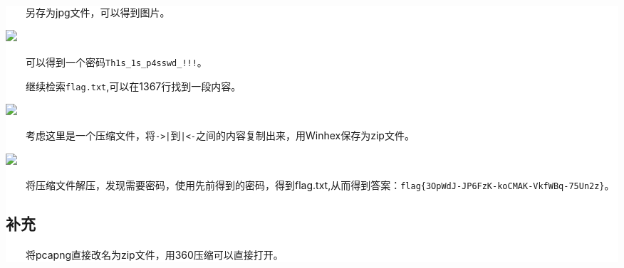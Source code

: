 &emsp;&emsp;另存为jpg文件，可以得到图片。

![](https://pic.lufer.cc:8089/images/2021/08/10/imageea60dd5b24316708.png)

&emsp;&emsp;可以得到一个密码`Th1s_1s_p4sswd_!!!`。

&emsp;&emsp;继续检索`flag.txt`,可以在1367行找到一段内容。

![](https://pic.lufer.cc:8089/images/2021/08/10/image78c95be7ac245787.png)

&emsp;&emsp;考虑这里是一个压缩文件，将`->|`到`|<-`之间的内容复制出来，用Winhex保存为zip文件。

![](https://pic.lufer.cc:8089/images/2021/08/10/image5d8f4ebba04021cc.png)

&emsp;&emsp;将压缩文件解压，发现需要密码，使用先前得到的密码，得到flag.txt,从而得到答案：`flag{3OpWdJ-JP6FzK-koCMAK-VkfWBq-75Un2z}`。

## 补充
&emsp;&emsp;将pcapng直接改名为zip文件，用360压缩可以直接打开。
